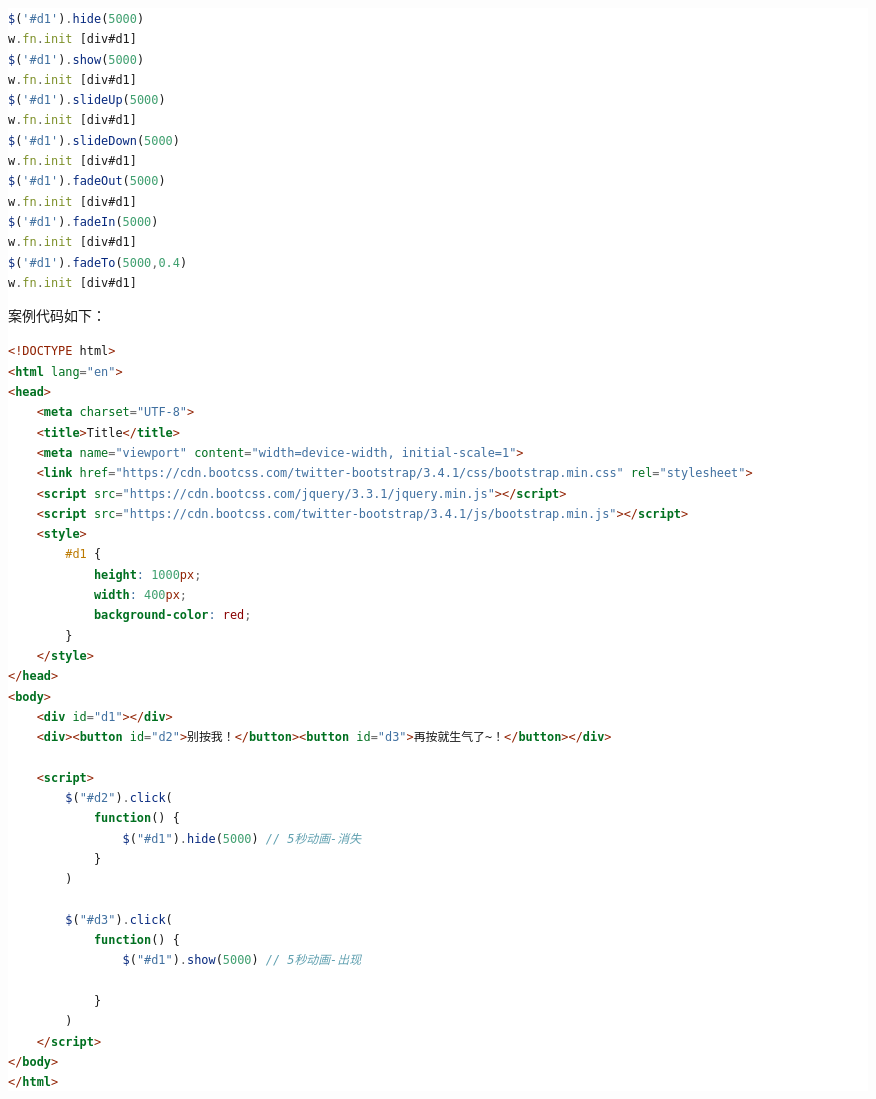 ```javascript
$('#d1').hide(5000)
w.fn.init [div#d1]
$('#d1').show(5000)
w.fn.init [div#d1]
$('#d1').slideUp(5000)
w.fn.init [div#d1]
$('#d1').slideDown(5000)
w.fn.init [div#d1]
$('#d1').fadeOut(5000)
w.fn.init [div#d1]
$('#d1').fadeIn(5000)
w.fn.init [div#d1]
$('#d1').fadeTo(5000,0.4)
w.fn.init [div#d1]   
```

案例代码如下：

```html
<!DOCTYPE html>
<html lang="en">
<head>
    <meta charset="UTF-8">
    <title>Title</title>
    <meta name="viewport" content="width=device-width, initial-scale=1">
    <link href="https://cdn.bootcss.com/twitter-bootstrap/3.4.1/css/bootstrap.min.css" rel="stylesheet">
    <script src="https://cdn.bootcss.com/jquery/3.3.1/jquery.min.js"></script>
    <script src="https://cdn.bootcss.com/twitter-bootstrap/3.4.1/js/bootstrap.min.js"></script>
    <style>
        #d1 {
            height: 1000px;
            width: 400px;
            background-color: red;
        }
    </style>
</head>
<body>
    <div id="d1"></div>
    <div><button id="d2">别按我！</button><button id="d3">再按就生气了~！</button></div>

    <script>
        $("#d2").click(
            function() {
                $("#d1").hide(5000)	// 5秒动画-消失
            }
        )

        $("#d3").click(
            function() {
                $("#d1").show(5000) // 5秒动画-出现
                
            }
        )
    </script>
</body>
</html>
```

